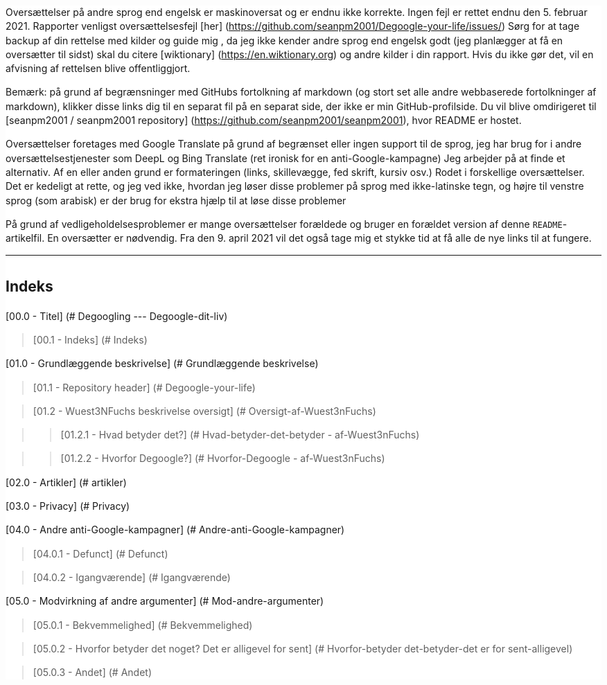 Oversættelser på andre sprog end engelsk er maskinoversat og er endnu ikke korrekte. Ingen fejl er rettet endnu den 5. februar 2021. Rapporter venligst oversættelsesfejl [her] (https://github.com/seanpm2001/Degoogle-your-life/issues/) Sørg for at tage backup af din rettelse med kilder og guide mig , da jeg ikke kender andre sprog end engelsk godt (jeg planlægger at få en oversætter til sidst) skal du citere [wiktionary] (https://en.wiktionary.org) og andre kilder i din rapport. Hvis du ikke gør det, vil en afvisning af rettelsen blive offentliggjort.

Bemærk: på grund af begrænsninger med GitHubs fortolkning af markdown (og stort set alle andre webbaserede fortolkninger af markdown), klikker disse links dig til en separat fil på en separat side, der ikke er min GitHub-profilside. Du vil blive omdirigeret til [seanpm2001 / seanpm2001 repository] (https://github.com/seanpm2001/seanpm2001), hvor README er hostet.

Oversættelser foretages med Google Translate på grund af begrænset eller ingen support til de sprog, jeg har brug for i andre oversættelsestjenester som DeepL og Bing Translate (ret ironisk for en anti-Google-kampagne) Jeg arbejder på at finde et alternativ. Af en eller anden grund er formateringen (links, skillevægge, fed skrift, kursiv osv.) Rodet i forskellige oversættelser. Det er kedeligt at rette, og jeg ved ikke, hvordan jeg løser disse problemer på sprog med ikke-latinske tegn, og højre til venstre sprog (som arabisk) er der brug for ekstra hjælp til at løse disse problemer

På grund af vedligeholdelsesproblemer er mange oversættelser forældede og bruger en forældet version af denne `README`-artikelfil. En oversætter er nødvendig. Fra den 9. april 2021 vil det også tage mig et stykke tid at få alle de nye links til at fungere.

***

## Indeks

[00.0 - Titel] (# Degoogling --- Degoogle-dit-liv)

> [00.1 - Indeks] (# Indeks)

[01.0 - Grundlæggende beskrivelse] (# Grundlæggende beskrivelse)

> [01.1 - Repository header] (# Degoogle-your-life)

> [01.2 - Wuest3NFuchs beskrivelse oversigt] (# Oversigt-af-Wuest3nFuchs)

>> [01.2.1 - Hvad betyder det?] (# Hvad-betyder-det-betyder - af-Wuest3nFuchs)

>> [01.2.2 - Hvorfor Degoogle?] (# Hvorfor-Degoogle - af-Wuest3nFuchs)

[02.0 - Artikler] (# artikler)

[03.0 - Privacy] (# Privacy)

[04.0 - Andre anti-Google-kampagner] (# Andre-anti-Google-kampagner)

> [04.0.1 - Defunct] (# Defunct)

> [04.0.2 - Igangværende] (# Igangværende)

[05.0 - Modvirkning af andre argumenter] (# Mod-andre-argumenter)

> [05.0.1 - Bekvemmelighed] (# Bekvemmelighed)

> [05.0.2 - Hvorfor betyder det noget? Det er alligevel for sent] (# Hvorfor-betyder det-betyder-det er for sent-alligevel)

> [05.0.3 - Andet] (# Andet)
